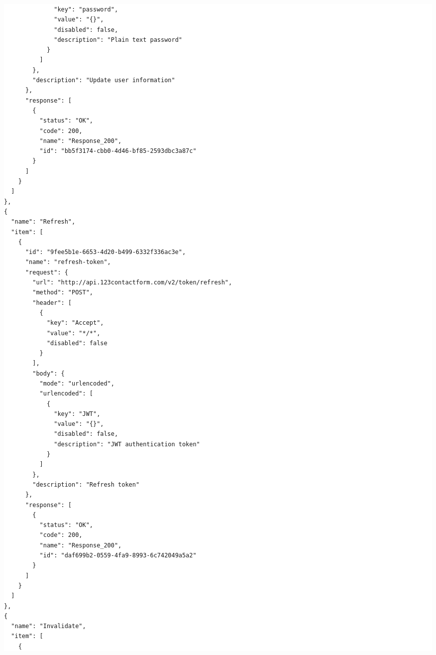                   "key": "password",
                  "value": "{}",
                  "disabled": false,
                  "description": "Plain text password"
                }
              ]
            },
            "description": "Update user information"
          },
          "response": [
            {
              "status": "OK",
              "code": 200,
              "name": "Response_200",
              "id": "bb5f3174-cbb0-4d46-bf85-2593dbc3a87c"
            }
          ]
        }
      ]
    },
    {
      "name": "Refresh",
      "item": [
        {
          "id": "9fee5b1e-6653-4d20-b499-6332f336ac3e",
          "name": "refresh-token",
          "request": {
            "url": "http://api.123contactform.com/v2/token/refresh",
            "method": "POST",
            "header": [
              {
                "key": "Accept",
                "value": "*/*",
                "disabled": false
              }
            ],
            "body": {
              "mode": "urlencoded",
              "urlencoded": [
                {
                  "key": "JWT",
                  "value": "{}",
                  "disabled": false,
                  "description": "JWT authentication token"
                }
              ]
            },
            "description": "Refresh token"
          },
          "response": [
            {
              "status": "OK",
              "code": 200,
              "name": "Response_200",
              "id": "daf699b2-0559-4fa9-8993-6c742049a5a2"
            }
          ]
        }
      ]
    },
    {
      "name": "Invalidate",
      "item": [
        {